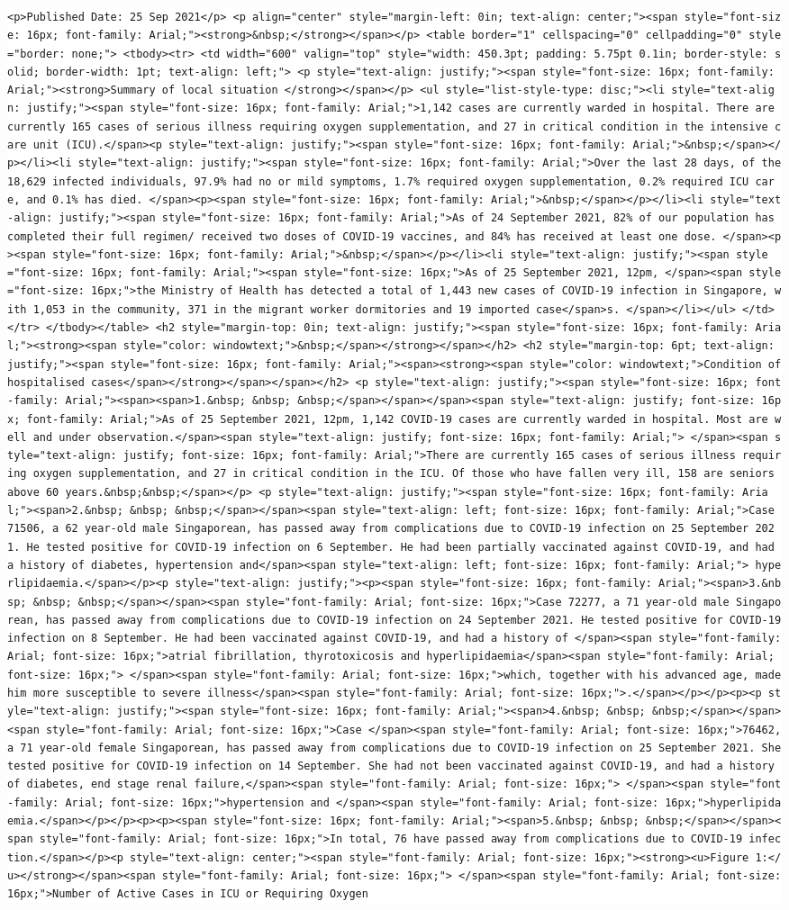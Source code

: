     <p>Published Date: 25 Sep 2021</p> <p align="center" style="margin-left: 0in; text-align: center;"><span style="font-size: 16px; font-family: Arial;"><strong>&nbsp;</strong></span></p> <table border="1" cellspacing="0" cellpadding="0" style="border: none;"> <tbody><tr> <td width="600" valign="top" style="width: 450.3pt; padding: 5.75pt 0.1in; border-style: solid; border-width: 1pt; text-align: left;"> <p style="text-align: justify;"><span style="font-size: 16px; font-family: Arial;"><strong>Summary of local situation </strong></span></p> <ul style="list-style-type: disc;"><li style="text-align: justify;"><span style="font-size: 16px; font-family: Arial;">1,142 cases are currently warded in hospital. There are currently 165 cases of serious illness requiring oxygen supplementation, and 27 in critical condition in the intensive care unit (ICU).</span><p style="text-align: justify;"><span style="font-size: 16px; font-family: Arial;">&nbsp;</span></p></li><li style="text-align: justify;"><span style="font-size: 16px; font-family: Arial;">Over the last 28 days, of the 18,629 infected individuals, 97.9% had no or mild symptoms, 1.7% required oxygen supplementation, 0.2% required ICU care, and 0.1% has died. </span><p><span style="font-size: 16px; font-family: Arial;">&nbsp;</span></p></li><li style="text-align: justify;"><span style="font-size: 16px; font-family: Arial;">As of 24 September 2021, 82% of our population has completed their full regimen/ received two doses of COVID-19 vaccines, and 84% has received at least one dose. </span><p><span style="font-size: 16px; font-family: Arial;">&nbsp;</span></p></li><li style="text-align: justify;"><span style="font-size: 16px; font-family: Arial;"><span style="font-size: 16px;">As of 25 September 2021, 12pm, </span><span style="font-size: 16px;">the Ministry of Health has detected a total of 1,443 new cases of COVID-19 infection in Singapore, with 1,053 in the community, 371 in the migrant worker dormitories and 19 imported case</span>s. </span></li></ul> </td> </tr> </tbody></table> <h2 style="margin-top: 0in; text-align: justify;"><span style="font-size: 16px; font-family: Arial;"><strong><span style="color: windowtext;">&nbsp;</span></strong></span></h2> <h2 style="margin-top: 6pt; text-align: justify;"><span style="font-size: 16px; font-family: Arial;"><span><strong><span style="color: windowtext;">Condition of hospitalised cases</span></strong></span></span></h2> <p style="text-align: justify;"><span style="font-size: 16px; font-family: Arial;"><span><span>1.&nbsp; &nbsp; &nbsp;</span></span></span><span style="text-align: justify; font-size: 16px; font-family: Arial;">As of 25 September 2021, 12pm, 1,142 COVID-19 cases are currently warded in hospital. Most are well and under observation.</span><span style="text-align: justify; font-size: 16px; font-family: Arial;"> </span><span style="text-align: justify; font-size: 16px; font-family: Arial;">There are currently 165 cases of serious illness requiring oxygen supplementation, and 27 in critical condition in the ICU. Of those who have fallen very ill, 158 are seniors above 60 years.&nbsp;&nbsp;</span></p> <p style="text-align: justify;"><span style="font-size: 16px; font-family: Arial;"><span>2.&nbsp; &nbsp; &nbsp;</span></span><span style="text-align: left; font-size: 16px; font-family: Arial;">Case 71506, a 62 year-old male Singaporean, has passed away from complications due to COVID-19 infection on 25 September 2021. He tested positive for COVID-19 infection on 6 September. He had been partially vaccinated against COVID-19, and had a history of diabetes, hypertension and</span><span style="text-align: left; font-size: 16px; font-family: Arial;"> hyperlipidaemia.</span></p><p style="text-align: justify;"><p><span style="font-size: 16px; font-family: Arial;"><span>3.&nbsp; &nbsp; &nbsp;</span></span><span style="font-family: Arial; font-size: 16px;">Case 72277, a 71 year-old male Singaporean, has passed away from complications due to COVID-19 infection on 24 September 2021. He tested positive for COVID-19 infection on 8 September. He had been vaccinated against COVID-19, and had a history of </span><span style="font-family: Arial; font-size: 16px;">atrial fibrillation, thyrotoxicosis and hyperlipidaemia</span><span style="font-family: Arial; font-size: 16px;"> </span><span style="font-family: Arial; font-size: 16px;">which, together with his advanced age, made him more susceptible to severe illness</span><span style="font-family: Arial; font-size: 16px;">.</span></p></p><p><p style="text-align: justify;"><span style="font-size: 16px; font-family: Arial;"><span>4.&nbsp; &nbsp; &nbsp;</span></span><span style="font-family: Arial; font-size: 16px;">Case </span><span style="font-family: Arial; font-size: 16px;">76462, a 71 year-old female Singaporean, has passed away from complications due to COVID-19 infection on 25 September 2021. She tested positive for COVID-19 infection on 14 September. She had not been vaccinated against COVID-19, and had a history of diabetes, end stage renal failure,</span><span style="font-family: Arial; font-size: 16px;"> </span><span style="font-family: Arial; font-size: 16px;">hypertension and </span><span style="font-family: Arial; font-size: 16px;">hyperlipidaemia.</span></p></p><p><p><span style="font-size: 16px; font-family: Arial;"><span>5.&nbsp; &nbsp; &nbsp;</span></span><span style="font-family: Arial; font-size: 16px;">In total, 76 have passed away from complications due to COVID-19 infection.</span></p><p style="text-align: center;"><span style="font-family: Arial; font-size: 16px;"><strong><u>Figure 1:</u></strong></span><span style="font-family: Arial; font-size: 16px;"> </span><span style="font-family: Arial; font-size: 16px;">Number of Active Cases in ICU or Requiring Oxygen